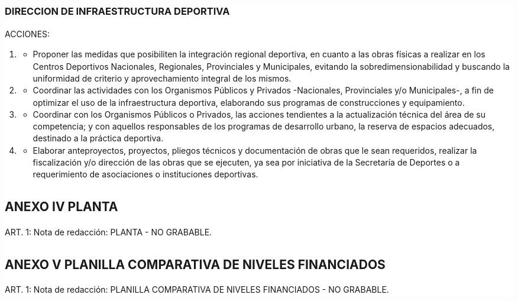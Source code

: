 ### DIRECCION DE INFRAESTRUCTURA DEPORTIVA

<a id="13"></a>
ACCIONES:

1.  - Proponer las medidas que posibiliten la integración regional deportiva,  en cuanto a las obras físicas a realizar en los Centros Deportivos  Nacionales,  Regionales,  Provinciales  y  Municipales, evitando la sobredimensionabilidad  y  buscando  la  uniformidad de criterio y aprovechamiento integral de los mismos.

2.  -  Coordinar  las  actividades  con los Organismos Públicos  y Privados  -Nacionales,  Provinciales y/o  Municipales-,  a  fin  de optimizar el uso de la infraestructura  deportiva,  elaborando  sus programas de construcciones y equipamiento.

3.  -  Coordinar  con  los  Organismos  Públicos  o  Privados, las acciones  tendientes  a  la  actualización técnica del área  de  su competencia;  y  con  aquellos responsables  de  los  programas  de desarrollo urbano, la reserva  de  espacios  adecuados, destinado a la práctica deportiva.

4.  -  Elaborar  anteproyectos,  proyectos,  pliegos   técnicos  y documentación  de  obras  que  le  sean  requeridos,  realizar   la fiscalización  y/o  dirección  de las obras que se ejecuten, ya sea por iniciativa de la Secretaría  de  Deportes  o a requerimiento de asociaciones o instituciones deportivas.

## ANEXO IV PLANTA

<a id="1"></a>
ART. 1: Nota de redacción: PLANTA - NO GRABABLE.

## ANEXO V PLANILLA COMPARATIVA DE NIVELES FINANCIADOS

<a id="1"></a>
ART.  1: Nota de redacción: PLANILLA COMPARATIVA DE NIVELES FINANCIADOS - NO GRABABLE.